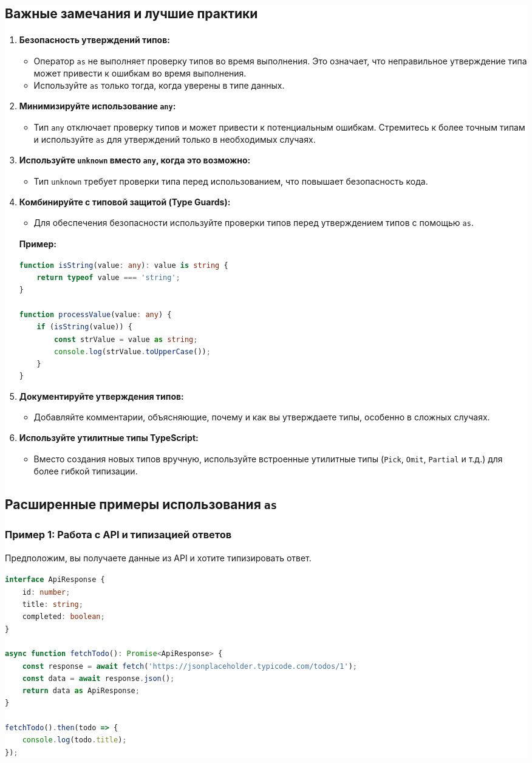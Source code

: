 ## Важные замечания и лучшие практики

1. **Безопасность утверждений типов:**
   - Оператор `as` не выполняет проверку типов во время выполнения. Это означает, что неправильное утверждение типа может привести к ошибкам во время выполнения.
   - Используйте `as` только тогда, когда уверены в типе данных.

2. **Минимизируйте использование `any`:**
   - Тип `any` отключает проверку типов и может привести к потенциальным ошибкам. Стремитесь к более точным типам и используйте `as` для утверждений только в необходимых случаях.

3. **Используйте `unknown` вместо `any`, когда это возможно:**
   - Тип `unknown` требует проверки типа перед использованием, что повышает безопасность кода.

4. **Комбинируйте с типовой защитой (Type Guards):**
   - Для обеспечения безопасности используйте проверки типов перед утверждением типов с помощью `as`.

   **Пример:**

   ```typescript
   function isString(value: any): value is string {
       return typeof value === 'string';
   }

   function processValue(value: any) {
       if (isString(value)) {
           const strValue = value as string;
           console.log(strValue.toUpperCase());
       }
   }
   ```

5. **Документируйте утверждения типов:**
   - Добавляйте комментарии, объясняющие, почему и как вы утверждаете типы, особенно в сложных случаях.

6. **Используйте утилитные типы TypeScript:**
   - Вместо создания новых типов вручную, используйте встроенные утилитные типы (`Pick`, `Omit`, `Partial` и т.д.) для более гибкой типизации.

## Расширенные примеры использования `as`

### Пример 1: Работа с API и типизацией ответов

Предположим, вы получаете данные из API и хотите типизировать ответ.

```typescript
interface ApiResponse {
    id: number;
    title: string;
    completed: boolean;
}

async function fetchTodo(): Promise<ApiResponse> {
    const response = await fetch('https://jsonplaceholder.typicode.com/todos/1');
    const data = await response.json();
    return data as ApiResponse;
}

fetchTodo().then(todo => {
    console.log(todo.title);
});
```
